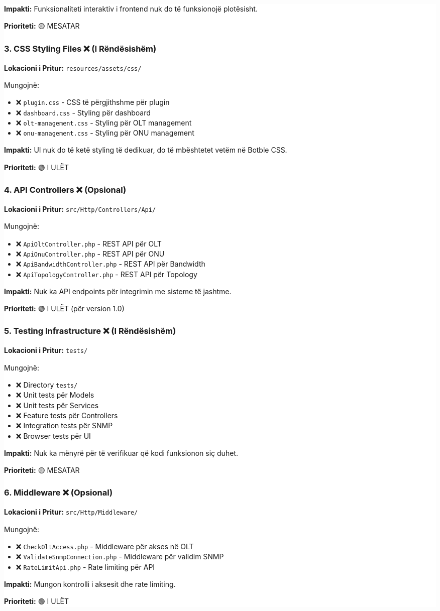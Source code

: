 **Impakti:** Funksionaliteti interaktiv i frontend nuk do të funksionojë plotësisht.

**Prioriteti:** 🟡 MESATAR

### 3. **CSS Styling Files** ❌ (I Rëndësishëm)
**Lokacioni i Pritur:** `resources/assets/css/`

Mungojnë:
- ❌ `plugin.css` - CSS të përgjithshme për plugin
- ❌ `dashboard.css` - Styling për dashboard
- ❌ `olt-management.css` - Styling për OLT management
- ❌ `onu-management.css` - Styling për ONU management

**Impakti:** UI nuk do të ketë styling të dedikuar, do të mbështetet vetëm në Botble CSS.

**Prioriteti:** 🟢 I ULËT

### 4. **API Controllers** ❌ (Opsional)
**Lokacioni i Pritur:** `src/Http/Controllers/Api/`

Mungojnë:
- ❌ `ApiOltController.php` - REST API për OLT
- ❌ `ApiOnuController.php` - REST API për ONU
- ❌ `ApiBandwidthController.php` - REST API për Bandwidth
- ❌ `ApiTopologyController.php` - REST API për Topology

**Impakti:** Nuk ka API endpoints për integrimin me sisteme të jashtme.

**Prioriteti:** 🟢 I ULËT (për version 1.0)

### 5. **Testing Infrastructure** ❌ (I Rëndësishëm)
**Lokacioni i Pritur:** `tests/`

Mungojnë:
- ❌ Directory `tests/`
- ❌ Unit tests për Models
- ❌ Unit tests për Services
- ❌ Feature tests për Controllers
- ❌ Integration tests për SNMP
- ❌ Browser tests për UI

**Impakti:** Nuk ka mënyrë për të verifikuar që kodi funksionon siç duhet.

**Prioriteti:** 🟡 MESATAR

### 6. **Middleware** ❌ (Opsional)
**Lokacioni i Pritur:** `src/Http/Middleware/`

Mungojnë:
- ❌ `CheckOltAccess.php` - Middleware për akses në OLT
- ❌ `ValidateSnmpConnection.php` - Middleware për validim SNMP
- ❌ `RateLimitApi.php` - Rate limiting për API

**Impakti:** Mungon kontrolli i aksesit dhe rate limiting.

**Prioriteti:** 🟢 I ULËT
